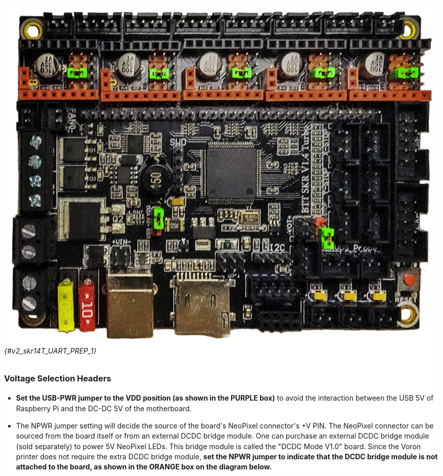 ###### ![](./images/v2_skr14T_UART_PREP.png) {#v2_skr14T_UART_PREP_1}

### Voltage Selection Headers

* **Set the USB-PWR jumper to the VDD position (as shown in the <span class="color-blind-purple">PURPLE box</span>)** to avoid the interaction between the USB 5V of Raspberry Pi and the DC-DC 5V of the motherboard.

* The NPWR jumper setting will decide the source of the board's NeoPixel connector's +V PIN.  The NeoPixel connector can be sourced from the board itself or from an external DCDC bridge module.  One can purchase an external DCDC bridge module (sold separately) to power 5V NeoPixel LEDs.  This bridge module is called the "DCDC Mode V1.0" board. Since the Voron printer does not require the extra DCDC bridge module, **set the NPWR jumper to indicate that the DCDC bridge module is not attached to the board, as shown in the <span class="color-blind-orange">ORANGE box</span> on the diagram below.**

